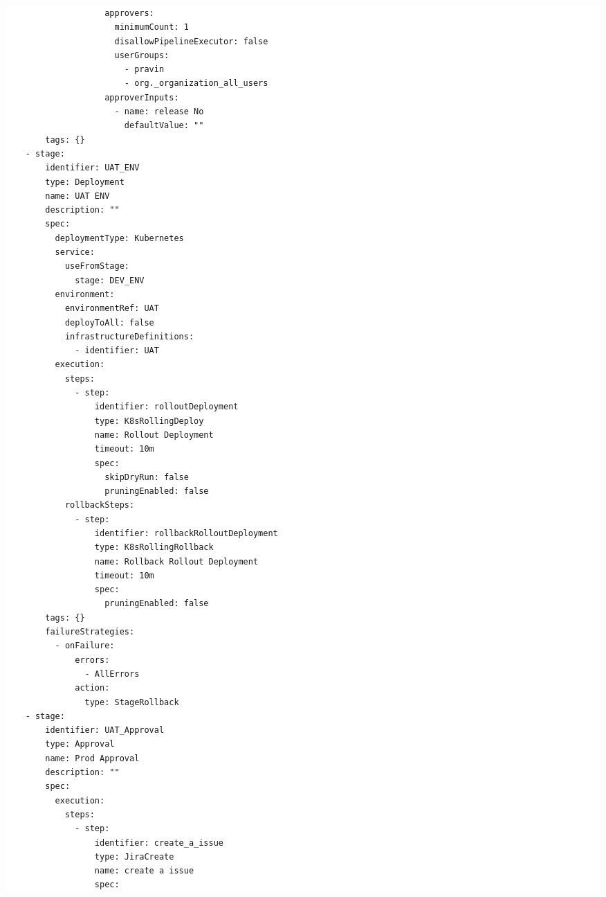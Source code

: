 ```plaintext
                    approvers:
                      minimumCount: 1
                      disallowPipelineExecutor: false
                      userGroups:
                        - pravin
                        - org._organization_all_users
                    approverInputs:
                      - name: release No
                        defaultValue: ""
        tags: {}
    - stage:
        identifier: UAT_ENV
        type: Deployment
        name: UAT ENV
        description: ""
        spec:
          deploymentType: Kubernetes
          service:
            useFromStage:
              stage: DEV_ENV
          environment:
            environmentRef: UAT
            deployToAll: false
            infrastructureDefinitions:
              - identifier: UAT
          execution:
            steps:
              - step:
                  identifier: rolloutDeployment
                  type: K8sRollingDeploy
                  name: Rollout Deployment
                  timeout: 10m
                  spec:
                    skipDryRun: false
                    pruningEnabled: false
            rollbackSteps:
              - step:
                  identifier: rollbackRolloutDeployment
                  type: K8sRollingRollback
                  name: Rollback Rollout Deployment
                  timeout: 10m
                  spec:
                    pruningEnabled: false
        tags: {}
        failureStrategies:
          - onFailure:
              errors:
                - AllErrors
              action:
                type: StageRollback
    - stage:
        identifier: UAT_Approval
        type: Approval
        name: Prod Approval
        description: ""
        spec:
          execution:
            steps:
              - step:
                  identifier: create_a_issue
                  type: JiraCreate
                  name: create a issue
                  spec:
```